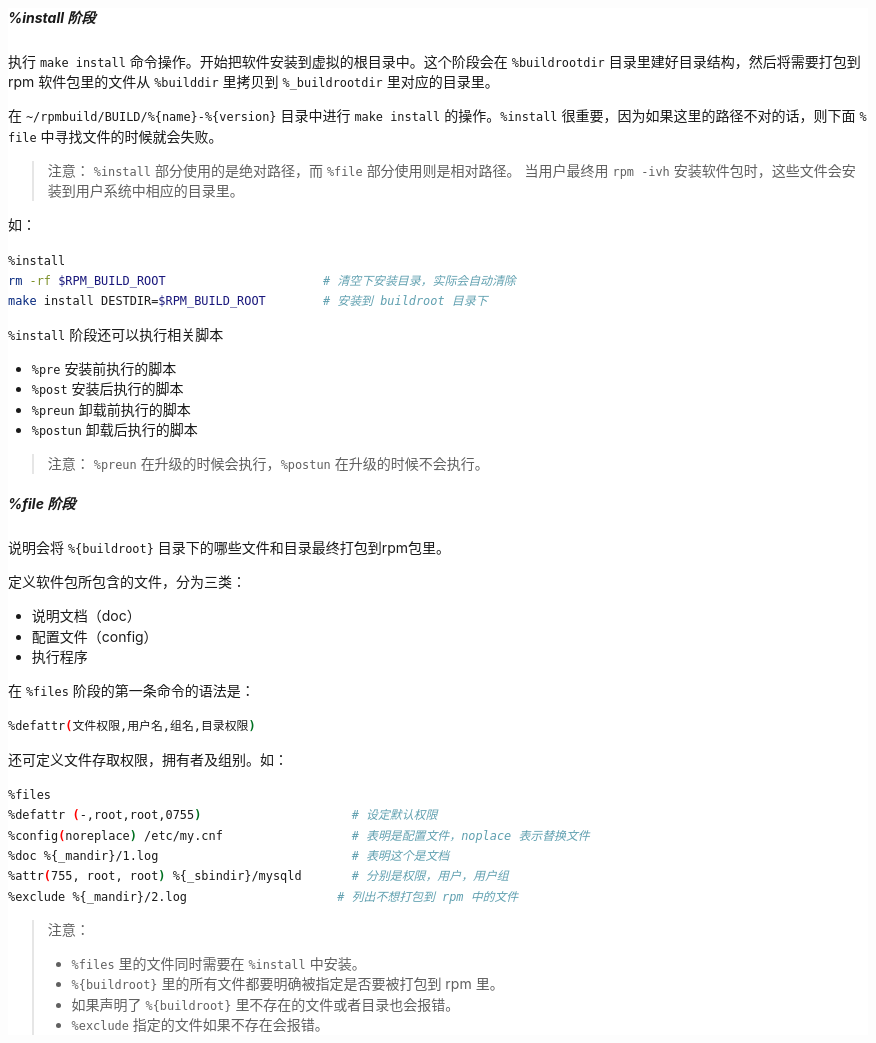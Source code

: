 ##### %install 阶段

执行 `make install` 命令操作。开始把软件安装到虚拟的根目录中。这个阶段会在 `%buildrootdir` 目录里建好目录结构，然后将需要打包到 rpm 软件包里的文件从 `%builddir` 里拷贝到 `%_buildrootdir` 里对应的目录里。

在 `~/rpmbuild/BUILD/%{name}-%{version}` 目录中进行 `make install` 的操作。`%install` 很重要，因为如果这里的路径不对的话，则下面 `%file` 中寻找文件的时候就会失败。

> 注意：
> `%install` 部分使用的是绝对路径，而 `%file` 部分使用则是相对路径。
> 当用户最终用 `rpm -ivh` 安装软件包时，这些文件会安装到用户系统中相应的目录里。

如：

```sh
%install
rm -rf $RPM_BUILD_ROOT 						# 清空下安装目录，实际会自动清除
make install DESTDIR=$RPM_BUILD_ROOT 		# 安装到 buildroot 目录下         
```

`%install` 阶段还可以执行相关脚本

- `%pre` 安装前执行的脚本
- `%post` 安装后执行的脚本
- `%preun` 卸载前执行的脚本
- `%postun` 卸载后执行的脚本

> 注意：
> `%preun` 在升级的时候会执行，`%postun` 在升级的时候不会执行。

##### %file 阶段

说明会将 `%{buildroot}` 目录下的哪些文件和目录最终打包到rpm包里。

定义软件包所包含的文件，分为三类：

- 说明文档（doc）
- 配置文件（config）
- 执行程序

在 `%files` 阶段的第一条命令的语法是：

```sh
%defattr(文件权限,用户名,组名,目录权限) 
```

还可定义文件存取权限，拥有者及组别。如：

```sh
%files
%defattr (-,root,root,0755)                     # 设定默认权限
%config(noreplace) /etc/my.cnf                  # 表明是配置文件，noplace 表示替换文件
%doc %{_mandir}/1.log                           # 表明这个是文档
%attr(755, root, root) %{_sbindir}/mysqld	    # 分别是权限，用户，用户组
%exclude %{_mandir}/2.log					  # 列出不想打包到 rpm 中的文件
```

> 注意：
> - `%files` 里的文件同时需要在 `%install` 中安装。
> - `%{buildroot}` 里的所有文件都要明确被指定是否要被打包到 rpm 里。
> - 如果声明了 `%{buildroot}` 里不存在的文件或者目录也会报错。
> - `%exclude` 指定的文件如果不存在会报错。
